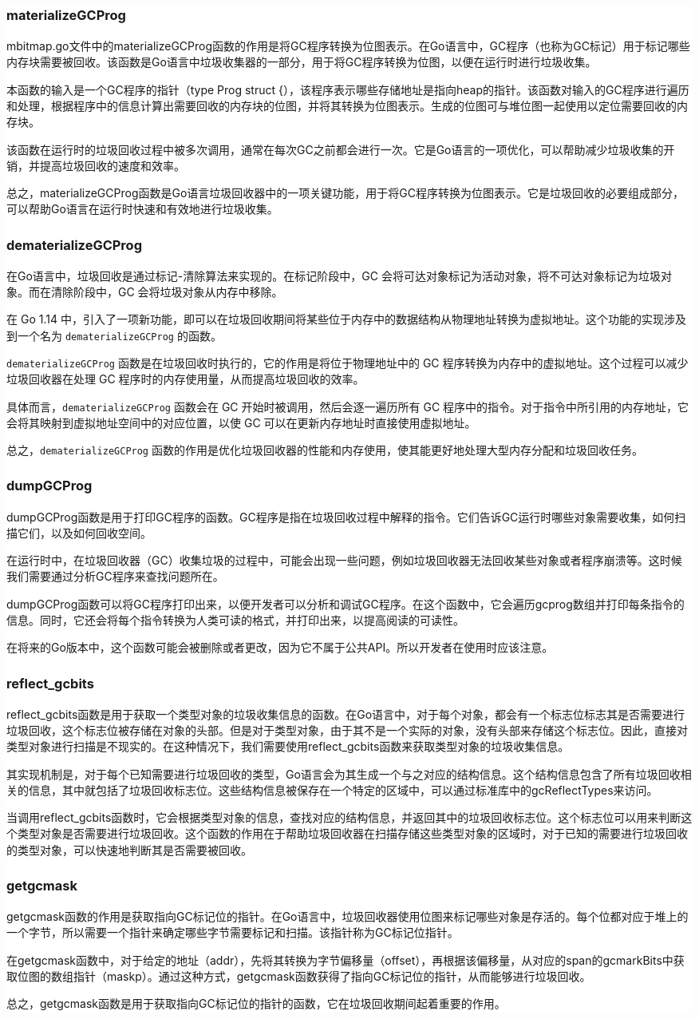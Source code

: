 

### materializeGCProg

mbitmap.go文件中的materializeGCProg函数的作用是将GC程序转换为位图表示。在Go语言中，GC程序（也称为GC标记）用于标记哪些内存块需要被回收。该函数是Go语言中垃圾收集器的一部分，用于将GC程序转换为位图，以便在运行时进行垃圾收集。

本函数的输入是一个GC程序的指针（type Prog struct {），该程序表示哪些存储地址是指向heap的指针。该函数对输入的GC程序进行遍历和处理，根据程序中的信息计算出需要回收的内存块的位图，并将其转换为位图表示。生成的位图可与堆位图一起使用以定位需要回收的内存块。 

该函数在运行时的垃圾回收过程中被多次调用，通常在每次GC之前都会进行一次。它是Go语言的一项优化，可以帮助减少垃圾收集的开销，并提高垃圾回收的速度和效率。

总之，materializeGCProg函数是Go语言垃圾回收器中的一项关键功能，用于将GC程序转换为位图表示。它是垃圾回收的必要组成部分，可以帮助Go语言在运行时快速和有效地进行垃圾收集。



### dematerializeGCProg

在Go语言中，垃圾回收是通过标记-清除算法来实现的。在标记阶段中，GC 会将可达对象标记为活动对象，将不可达对象标记为垃圾对象。而在清除阶段中，GC 会将垃圾对象从内存中移除。

在 Go 1.14 中，引入了一项新功能，即可以在垃圾回收期间将某些位于内存中的数据结构从物理地址转换为虚拟地址。这个功能的实现涉及到一个名为 `dematerializeGCProg` 的函数。

`dematerializeGCProg` 函数是在垃圾回收时执行的，它的作用是将位于物理地址中的 GC 程序转换为内存中的虚拟地址。这个过程可以减少垃圾回收器在处理 GC 程序时的内存使用量，从而提高垃圾回收的效率。

具体而言，`dematerializeGCProg` 函数会在 GC 开始时被调用，然后会逐一遍历所有 GC 程序中的指令。对于指令中所引用的内存地址，它会将其映射到虚拟地址空间中的对应位置，以使 GC 可以在更新内存地址时直接使用虚拟地址。

总之，`dematerializeGCProg` 函数的作用是优化垃圾回收器的性能和内存使用，使其能更好地处理大型内存分配和垃圾回收任务。



### dumpGCProg

dumpGCProg函数是用于打印GC程序的函数。GC程序是指在垃圾回收过程中解释的指令。它们告诉GC运行时哪些对象需要收集，如何扫描它们，以及如何回收空间。

在运行时中，在垃圾回收器（GC）收集垃圾的过程中，可能会出现一些问题，例如垃圾回收器无法回收某些对象或者程序崩溃等。这时候我们需要通过分析GC程序来查找问题所在。

dumpGCProg函数可以将GC程序打印出来，以便开发者可以分析和调试GC程序。在这个函数中，它会遍历gcprog数组并打印每条指令的信息。同时，它还会将每个指令转换为人类可读的格式，并打印出来，以提高阅读的可读性。

在将来的Go版本中，这个函数可能会被删除或者更改，因为它不属于公共API。所以开发者在使用时应该注意。



### reflect_gcbits

reflect_gcbits函数是用于获取一个类型对象的垃圾收集信息的函数。在Go语言中，对于每个对象，都会有一个标志位标志其是否需要进行垃圾回收，这个标志位被存储在对象的头部。但是对于类型对象，由于其不是一个实际的对象，没有头部来存储这个标志位。因此，直接对类型对象进行扫描是不现实的。在这种情况下，我们需要使用reflect_gcbits函数来获取类型对象的垃圾收集信息。

其实现机制是，对于每个已知需要进行垃圾回收的类型，Go语言会为其生成一个与之对应的结构信息。这个结构信息包含了所有垃圾回收相关的信息，其中就包括了垃圾回收标志位。这些结构信息被保存在一个特定的区域中，可以通过标准库中的gcReflectTypes来访问。

当调用reflect_gcbits函数时，它会根据类型对象的信息，查找对应的结构信息，并返回其中的垃圾回收标志位。这个标志位可以用来判断这个类型对象是否需要进行垃圾回收。这个函数的作用在于帮助垃圾回收器在扫描存储这些类型对象的区域时，对于已知的需要进行垃圾回收的类型对象，可以快速地判断其是否需要被回收。



### getgcmask

getgcmask函数的作用是获取指向GC标记位的指针。在Go语言中，垃圾回收器使用位图来标记哪些对象是存活的。每个位都对应于堆上的一个字节，所以需要一个指针来确定哪些字节需要标记和扫描。该指针称为GC标记位指针。

在getgcmask函数中，对于给定的地址（addr），先将其转换为字节偏移量（offset），再根据该偏移量，从对应的span的gcmarkBits中获取位图的数组指针（maskp）。通过这种方式，getgcmask函数获得了指向GC标记位的指针，从而能够进行垃圾回收。

总之，getgcmask函数是用于获取指向GC标记位的指针的函数，它在垃圾回收期间起着重要的作用。



